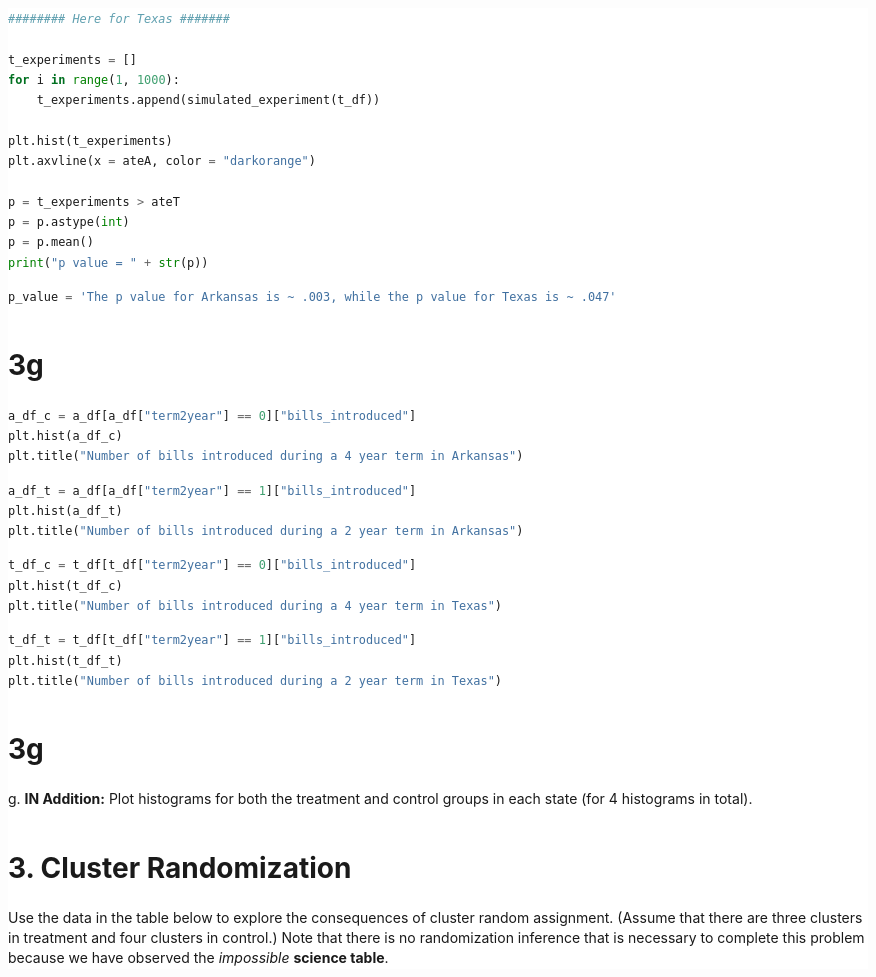 ```python
######## Here for Texas ####### 

t_experiments = []
for i in range(1, 1000):
    t_experiments.append(simulated_experiment(t_df))
    
plt.hist(t_experiments)
plt.axvline(x = ateA, color = "darkorange")

p = t_experiments > ateT
p = p.astype(int)
p = p.mean()
print("p value = " + str(p))
```

```python
p_value = 'The p value for Arkansas is ~ .003, while the p value for Texas is ~ .047' 


```

# 3g

```python
a_df_c = a_df[a_df["term2year"] == 0]["bills_introduced"]
plt.hist(a_df_c)
plt.title("Number of bills introduced during a 4 year term in Arkansas")
```

```python
a_df_t = a_df[a_df["term2year"] == 1]["bills_introduced"]
plt.hist(a_df_t)
plt.title("Number of bills introduced during a 2 year term in Arkansas")
```

```python
t_df_c = t_df[t_df["term2year"] == 0]["bills_introduced"]
plt.hist(t_df_c)
plt.title("Number of bills introduced during a 4 year term in Texas")
```

```python
t_df_t = t_df[t_df["term2year"] == 1]["bills_introduced"]
plt.hist(t_df_t)
plt.title("Number of bills introduced during a 2 year term in Texas")
```

# 3g

g. **IN Addition:** Plot histograms for both the treatment and control groups in each state (for 4 histograms in total).

# 3. Cluster Randomization
Use the data in the table below to explore the consequences of cluster random assignment. (Assume that there are three clusters in treatment and four clusters in control.) Note that there is no randomization inference that is necessary to complete this problem because we have observed the *impossible* **science table**.  
